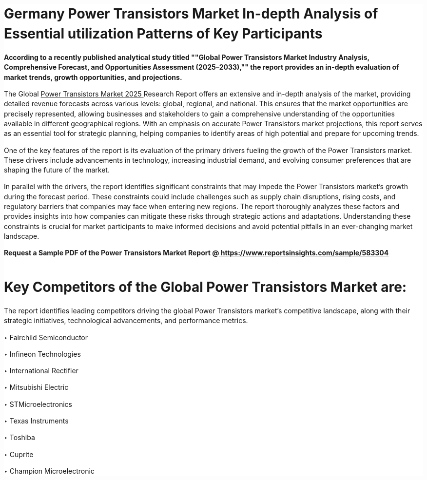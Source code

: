 # Germany Power Transistors Market In-depth Analysis of Essential utilization Patterns of Key Participants

<strong>According to a recently published analytical study titled ""Global Power Transistors Market Industry Analysis, Comprehensive Forecast, and Opportunities Assessment (2025–2033),"" the report provides an in-depth evaluation of market trends, growth opportunities, and projections.</strong>

 The Global <a href=https://www.reportsinsights.com/sample/583304>Power Transistors Market 2025 </a> Research Report offers an extensive and in-depth analysis of the market, providing detailed revenue forecasts across various levels: global, regional, and national. This ensures that the market opportunities are precisely represented, allowing businesses and stakeholders to gain a comprehensive understanding of the opportunities available in different geographical regions. With an emphasis on accurate Power Transistors market projections, this report serves as an essential tool for strategic planning, helping companies to identify areas of high potential and prepare for upcoming trends.

One of the key features of the report is its evaluation of the primary drivers fueling the growth of the Power Transistors market. These drivers include advancements in technology, increasing industrial demand, and evolving consumer preferences that are shaping the future of the market. 

In parallel with the drivers, the report identifies significant constraints that may impede the Power Transistors market’s growth during the forecast period. These constraints could include challenges such as supply chain disruptions, rising costs, and regulatory barriers that companies may face when entering new regions. The report thoroughly analyzes these factors and provides insights into how companies can mitigate these risks through strategic actions and adaptations. Understanding these constraints is crucial for market participants to make informed decisions and avoid potential pitfalls in an ever-changing market landscape.

<strong>Request a Sample PDF of the Power Transistors Market Report </strong><strong>@<a href=https://www.reportsinsights.com/sample/583304> https://www.reportsinsights.com/sample/583304</a></strong></font>

# <strong>Key Competitors of the Global Power Transistors Market are:</strong>

The report identifies leading competitors driving the global Power Transistors market’s competitive landscape, along with their strategic initiatives, technological advancements, and performance metrics.

‣ Fairchild Semiconductor

‣ Infineon Technologies

‣ International Rectifier

‣ Mitsubishi Electric

‣ STMicroelectronics

‣ Texas Instruments

‣ Toshiba

‣ Cuprite

‣ Champion Microelectronic

